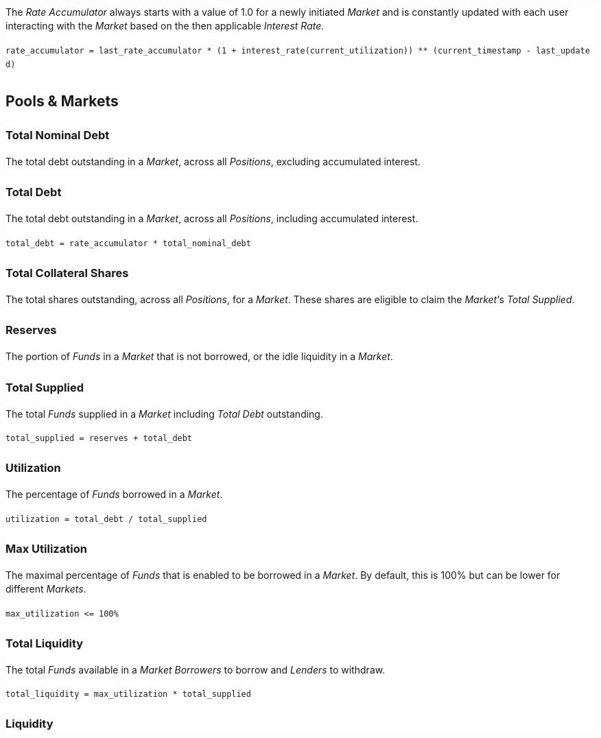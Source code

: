 The *Rate Accumulator* always starts with a value of 1.0 for a newly initiated *Market* and is constantly updated with each user interacting with the *Market* based on the then applicable *Interest Rate.*

`rate_accumulator = last_rate_accumulator * (1 + interest_rate(current_utilization)) ** (current_timestamp - last_updated)`

## Pools & Markets

### Total Nominal Debt

The total debt outstanding in a *Market*, across all *Positions*, excluding accumulated interest.

### Total Debt

The total debt outstanding in a *Market*, across all *Positions*, including accumulated interest.

`total_debt = rate_accumulator * total_nominal_debt`

### Total Collateral Shares

The total shares outstanding, across all *Positions*, for a *Market*. These shares are eligible to claim the *Market*‘s *Total Supplied*.

### Reserves

The portion of *Funds* in a *Market* that is not borrowed, or the idle liquidity in a *Market*.

### Total Supplied

The total *Funds* supplied in a *Market* including *Total Debt* outstanding.

`total_supplied = reserves + total_debt`

### Utilization

The percentage of *Funds* borrowed in a *Market*.

`utilization = total_debt / total_supplied`

### Max Utilization

The maximal percentage of *Funds* that is enabled to be borrowed in a *Market*. By default, this is 100% but can be lower for different *Markets*.

`max_utilization <= 100%`

### Total Liquidity

The total *Funds* available in a *Market* *Borrowers* to borrow and *Lenders* to withdraw.

`total_liquidity = max_utilization * total_supplied`

### Liquidity
